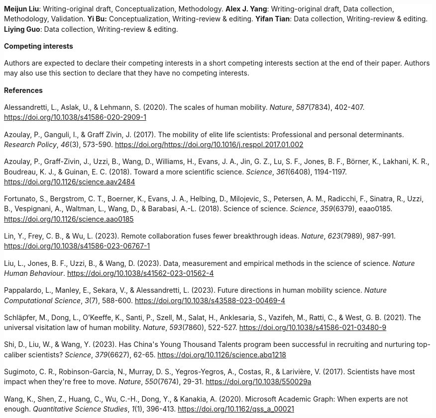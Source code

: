 **Meijun Liu**: Writing-original draft, Conceptualization, Methodology. **Alex J. Yang**: Writing-original draft, Data collection, Methodology, Validation. **Yi Bu:** Conceptualization, Writing-review & editing. **Yifan Tian**: Data collection, Writing-review & editing. **Liying Guo**: Data collection, Writing-review & editing.

**Competing interests**

Authors are expected to declare their competing interests in a short competing interests section at the end of their paper. Authors may also use this section to declare that they have no competing interests.

**References**

Alessandretti, L., Aslak, U., & Lehmann, S. (2020). The scales of human mobility. *Nature*, *587*(7834), 402-407. <https://doi.org/10.1038/s41586-020-2909-1>

Azoulay, P., Ganguli, I., & Graff Zivin, J. (2017). The mobility of elite life scientists: Professional and personal determinants. *Research Policy*, *46*(3), 573-590. https://doi.org/https://doi.org/10.1016/j.respol.2017.01.002

Azoulay, P., Graff-Zivin, J., Uzzi, B., Wang, D., Williams, H., Evans, J. A., Jin, G. Z., Lu, S. F., Jones, B. F., Börner, K., Lakhani, K. R., Boudreau, K. J., & Guinan, E. C. (2018). Toward a more scientific science. *Science*, *361*(6408), 1194-1197. <https://doi.org/10.1126/science.aav2484>

Fortunato, S., Bergstrom, C. T., Boerner, K., Evans, J. A., Helbing, D., Milojevic, S., Petersen, A. M., Radicchi, F., Sinatra, R., Uzzi, B., Vespignani, A., Waltman, L., Wang, D., & Barabasi, A.-L. (2018). Science of science. *Science*, *359*(6379), eaao0185. <https://doi.org/10.1126/science.aao0185>

Lin, Y., Frey, C. B., & Wu, L. (2023). Remote collaboration fuses fewer breakthrough ideas. *Nature*, *623*(7989), 987-991. <https://doi.org/10.1038/s41586-023-06767-1>

Liu, L., Jones, B. F., Uzzi, B., & Wang, D. (2023). Data, measurement and empirical methods in the science of science. *Nature Human Behaviour*. <https://doi.org/10.1038/s41562-023-01562-4>

Pappalardo, L., Manley, E., Sekara, V., & Alessandretti, L. (2023). Future directions in human mobility science. *Nature Computational Science*, *3*(7), 588-600. <https://doi.org/10.1038/s43588-023-00469-4>

Schläpfer, M., Dong, L., O’Keeffe, K., Santi, P., Szell, M., Salat, H., Anklesaria, S., Vazifeh, M., Ratti, C., & West, G. B. (2021). The universal visitation law of human mobility. *Nature*, *593*(7860), 522-527. <https://doi.org/10.1038/s41586-021-03480-9>

Shi, D., Liu, W., & Wang, Y. (2023). Has China's Young Thousand Talents program been successful in recruiting and nurturing top-caliber scientists? *Science*, *379*(6627), 62-65. <https://doi.org/10.1126/science.abq1218>

Sugimoto, C. R., Robinson-Garcia, N., Murray, D. S., Yegros-Yegros, A., Costas, R., & Larivière, V. (2017). Scientists have most impact when they're free to move. *Nature*, *550*(7674), 29-31. <https://doi.org/10.1038/550029a>

Wang, K., Shen, Z., Huang, C., Wu, C.-H., Dong, Y., & Kanakia, A. (2020). Microsoft Academic Graph: When experts are not enough. *Quantitative Science Studies*, *1*(1), 396-413. <https://doi.org/10.1162/qss_a_00021>